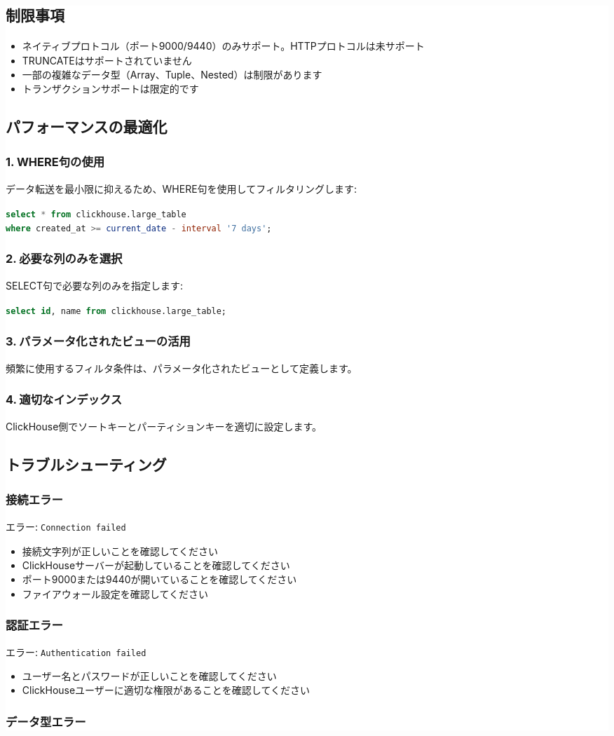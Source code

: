 ## 制限事項

- ネイティブプロトコル（ポート9000/9440）のみサポート。HTTPプロトコルは未サポート
- TRUNCATEはサポートされていません
- 一部の複雑なデータ型（Array、Tuple、Nested）は制限があります
- トランザクションサポートは限定的です

## パフォーマンスの最適化

### 1. WHERE句の使用

データ転送を最小限に抑えるため、WHERE句を使用してフィルタリングします:

```sql
select * from clickhouse.large_table
where created_at >= current_date - interval '7 days';
```

### 2. 必要な列のみを選択

SELECT句で必要な列のみを指定します:

```sql
select id, name from clickhouse.large_table;
```

### 3. パラメータ化されたビューの活用

頻繁に使用するフィルタ条件は、パラメータ化されたビューとして定義します。

### 4. 適切なインデックス

ClickHouse側でソートキーとパーティションキーを適切に設定します。

## トラブルシューティング

### 接続エラー

エラー: `Connection failed`

- 接続文字列が正しいことを確認してください
- ClickHouseサーバーが起動していることを確認してください
- ポート9000または9440が開いていることを確認してください
- ファイアウォール設定を確認してください

### 認証エラー

エラー: `Authentication failed`

- ユーザー名とパスワードが正しいことを確認してください
- ClickHouseユーザーに適切な権限があることを確認してください

### データ型エラー
